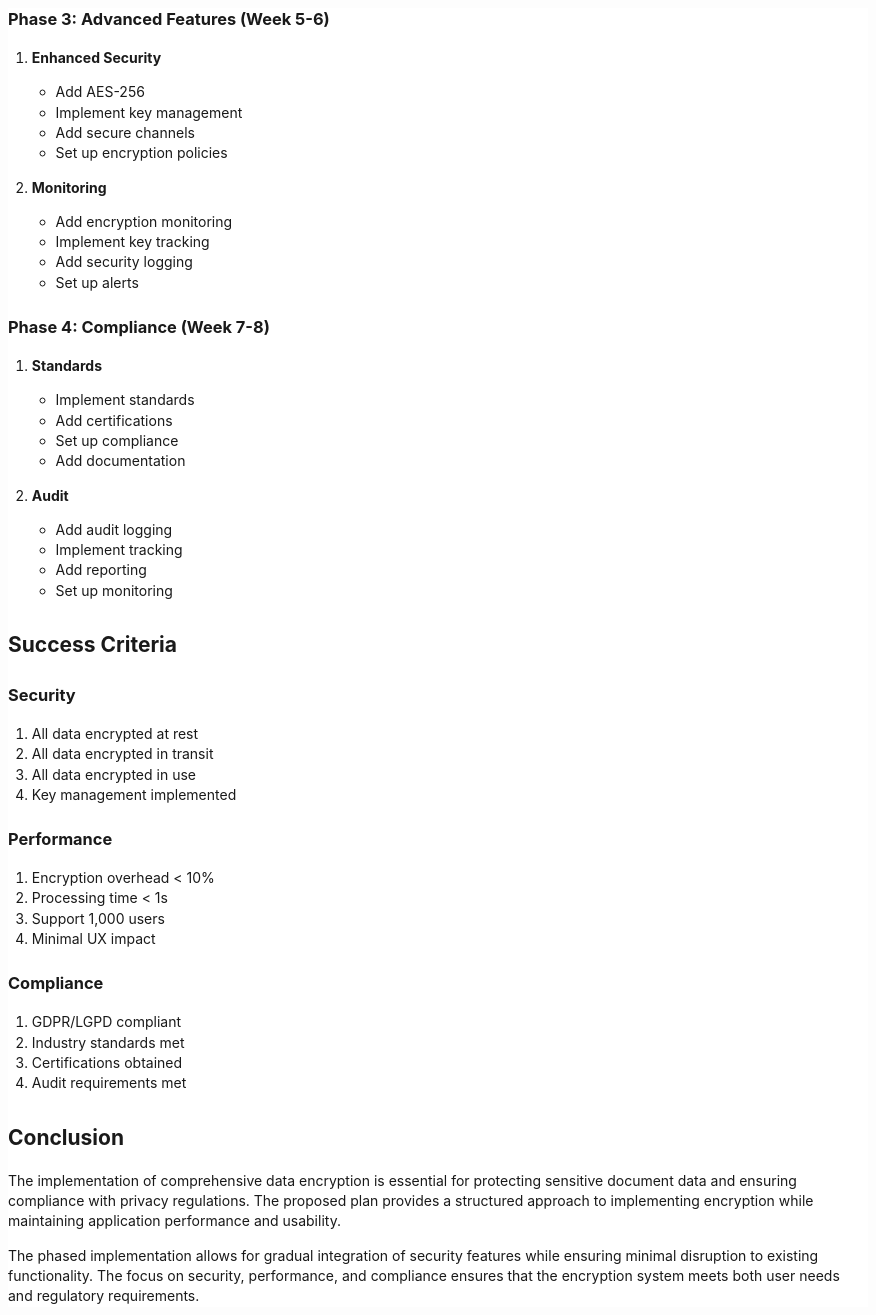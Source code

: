 ### Phase 3: Advanced Features (Week 5-6)
1. **Enhanced Security**
   - Add AES-256
   - Implement key management
   - Add secure channels
   - Set up encryption policies

2. **Monitoring**
   - Add encryption monitoring
   - Implement key tracking
   - Add security logging
   - Set up alerts

### Phase 4: Compliance (Week 7-8)
1. **Standards**
   - Implement standards
   - Add certifications
   - Set up compliance
   - Add documentation

2. **Audit**
   - Add audit logging
   - Implement tracking
   - Add reporting
   - Set up monitoring

## Success Criteria

### Security
1. All data encrypted at rest
2. All data encrypted in transit
3. All data encrypted in use
4. Key management implemented

### Performance
1. Encryption overhead < 10%
2. Processing time < 1s
3. Support 1,000 users
4. Minimal UX impact

### Compliance
1. GDPR/LGPD compliant
2. Industry standards met
3. Certifications obtained
4. Audit requirements met

## Conclusion

The implementation of comprehensive data encryption is essential for protecting sensitive document data and ensuring compliance with privacy regulations. The proposed plan provides a structured approach to implementing encryption while maintaining application performance and usability.

The phased implementation allows for gradual integration of security features while ensuring minimal disruption to existing functionality. The focus on security, performance, and compliance ensures that the encryption system meets both user needs and regulatory requirements. 